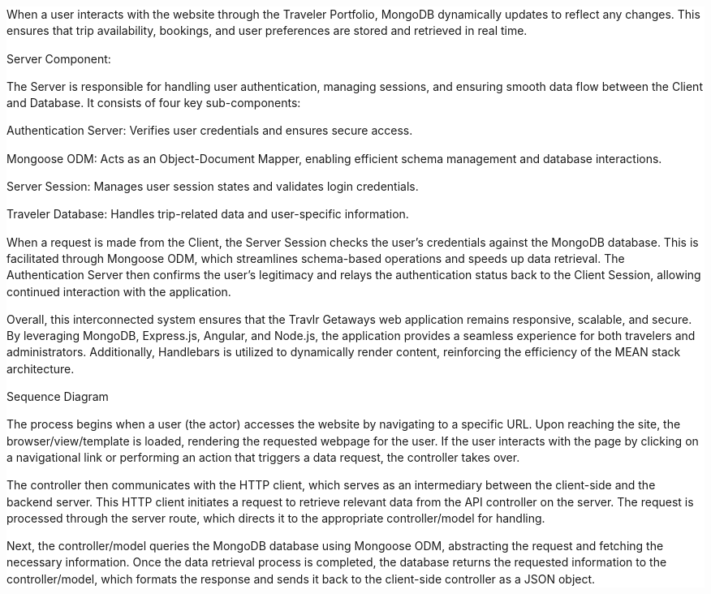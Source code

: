  

When a user interacts with the website through the Traveler Portfolio, MongoDB dynamically updates to reflect any changes. This ensures that trip availability, bookings, and user preferences are stored and retrieved in real time. 

 

 

Server Component: 

The Server is responsible for handling user authentication, managing sessions, and ensuring smooth data flow between the Client and Database. It consists of four key sub-components: 

Authentication Server: Verifies user credentials and ensures secure access. 

Mongoose ODM: Acts as an Object-Document Mapper, enabling efficient schema management and database interactions. 

Server Session: Manages user session states and validates login credentials. 

Traveler Database: Handles trip-related data and user-specific information. 

 

When a request is made from the Client, the Server Session checks the user’s credentials against the MongoDB database. This is facilitated through Mongoose ODM, which streamlines schema-based operations and speeds up data retrieval. The Authentication Server then confirms the user’s legitimacy and relays the authentication status back to the Client Session, allowing continued interaction with the application. 

 

Overall, this interconnected system ensures that the Travlr Getaways web application remains responsive, scalable, and secure. By leveraging MongoDB, Express.js, Angular, and Node.js, the application provides a seamless experience for both travelers and administrators. Additionally, Handlebars is utilized to dynamically render content, reinforcing the efficiency of the MEAN stack architecture. 

 

 

 

Sequence Diagram 

 

The process begins when a user (the actor) accesses the website by navigating to a specific URL. Upon reaching the site, the browser/view/template is loaded, rendering the requested webpage for the user. If the user interacts with the page by clicking on a navigational link or performing an action that triggers a data request, the controller takes over. 

 

The controller then communicates with the HTTP client, which serves as an intermediary between the client-side and the backend server. This HTTP client initiates a request to retrieve relevant data from the API controller on the server. The request is processed through the server route, which directs it to the appropriate controller/model for handling. 

 

Next, the controller/model queries the MongoDB database using Mongoose ODM, abstracting the request and fetching the necessary information. Once the data retrieval process is completed, the database returns the requested information to the controller/model, which formats the response and sends it back to the client-side controller as a JSON object. 
